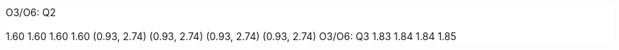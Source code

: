 O3/O6: Q2
</td>
<td>
1.60
</td>
<td>
1.60
</td>
<td>
1.60
</td>
<td>
1.60
</td>
</tr>
<tr>
<td style="text-align:left">
</td>
<td>
(0.93, 2.74)
</td>
<td>
(0.93, 2.74)
</td>
<td>
(0.93, 2.74)
</td>
<td>
(0.93, 2.74)
</td>
</tr>
<tr>
<td style="text-align:left">
</td>
<td>
</td>
<td>
</td>
<td>
</td>
<td>
</td>
</tr>
<tr>
<td style="text-align:left">
O3/O6: Q3
</td>
<td>
1.83
</td>
<td>
1.84
</td>
<td>
1.84
</td>
<td>
1.85
</td>
</tr>
<tr>
<td style="text-align:left">
</td>
<td>